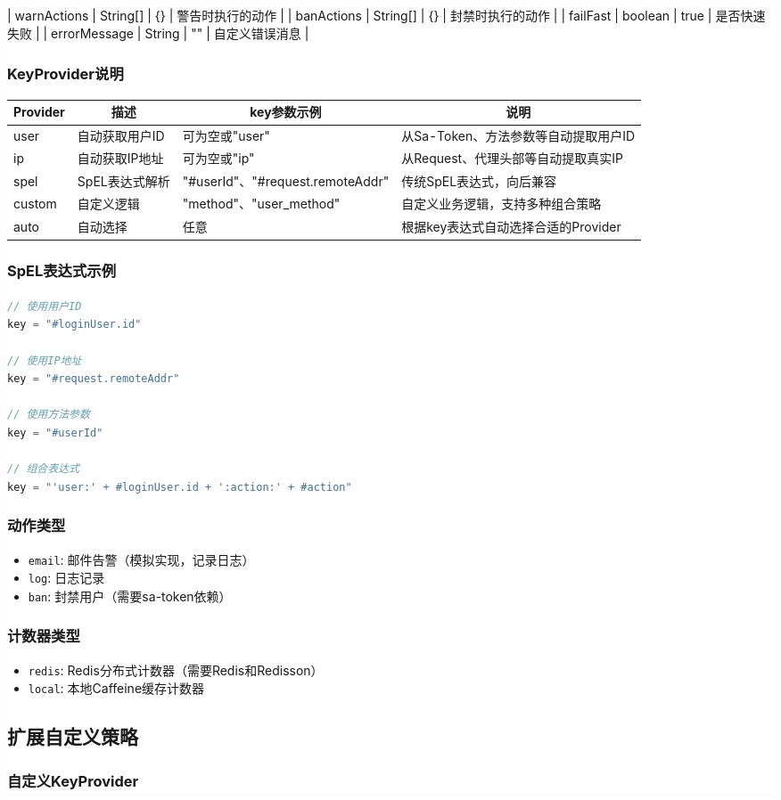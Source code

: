 | warnActions | String[] | {} | 警告时执行的动作 |
| banActions | String[] | {} | 封禁时执行的动作 |
| failFast | boolean | true | 是否快速失败 |
| errorMessage | String | "" | 自定义错误消息 |

### KeyProvider说明

| Provider | 描述 | key参数示例 | 说明 |
|----------|------|-------------|------|
| user | 自动获取用户ID | 可为空或"user" | 从Sa-Token、方法参数等自动提取用户ID |
| ip | 自动获取IP地址 | 可为空或"ip" | 从Request、代理头部等自动提取真实IP |
| spel | SpEL表达式解析 | "#userId"、"#request.remoteAddr" | 传统SpEL表达式，向后兼容 |
| custom | 自定义逻辑 | "method"、"user_method" | 自定义业务逻辑，支持多种组合策略 |
| auto | 自动选择 | 任意 | 根据key表达式自动选择合适的Provider |

### SpEL表达式示例

```java
// 使用用户ID
key = "#loginUser.id"

// 使用IP地址
key = "#request.remoteAddr"

// 使用方法参数
key = "#userId"

// 组合表达式
key = "'user:' + #loginUser.id + ':action:' + #action"
```

### 动作类型

- `email`: 邮件告警（模拟实现，记录日志）
- `log`: 日志记录
- `ban`: 封禁用户（需要sa-token依赖）

### 计数器类型

- `redis`: Redis分布式计数器（需要Redis和Redisson）
- `local`: 本地Caffeine缓存计数器

## 扩展自定义策略

### 自定义KeyProvider
